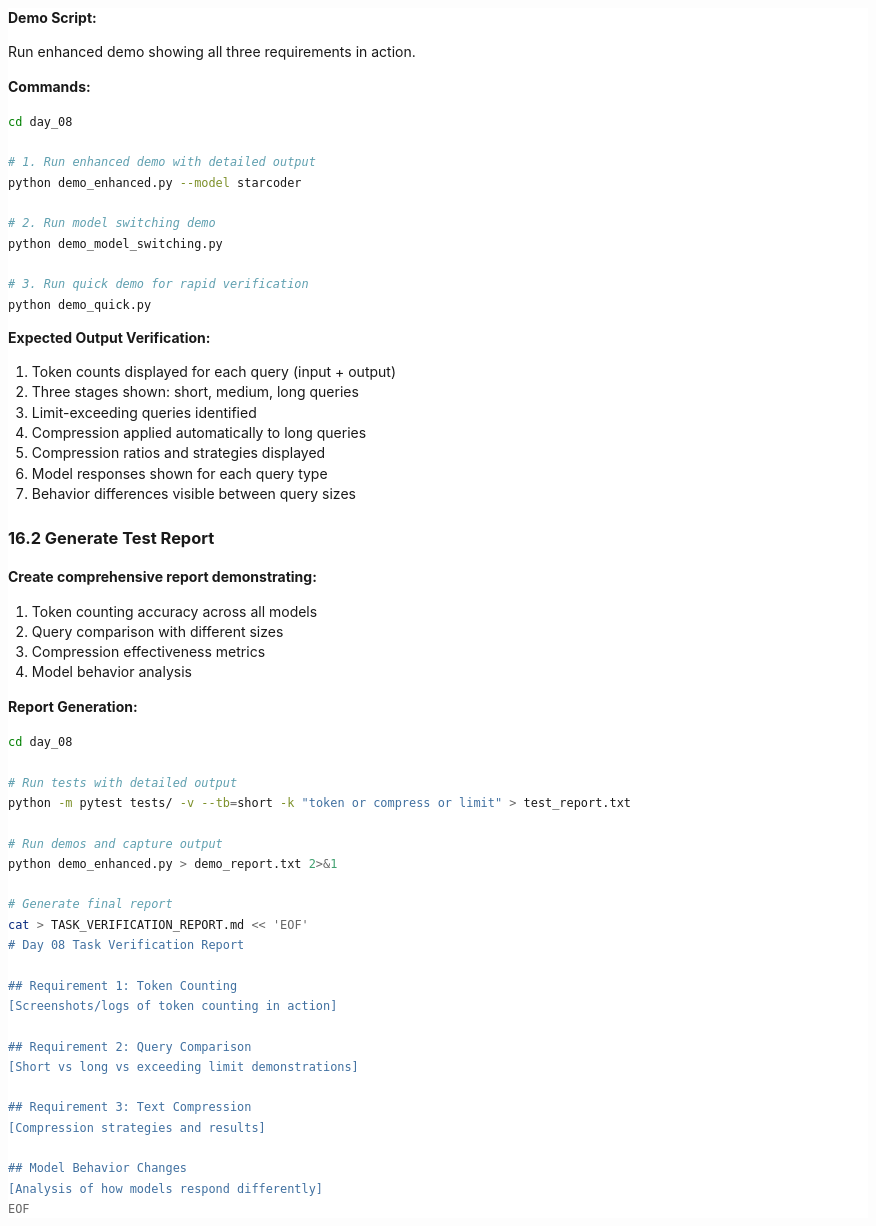 **Demo Script:**

Run enhanced demo showing all three requirements in action.

**Commands:**

```bash
cd day_08

# 1. Run enhanced demo with detailed output
python demo_enhanced.py --model starcoder

# 2. Run model switching demo
python demo_model_switching.py

# 3. Run quick demo for rapid verification
python demo_quick.py
```

**Expected Output Verification:**

1. Token counts displayed for each query (input + output)
2. Three stages shown: short, medium, long queries
3. Limit-exceeding queries identified
4. Compression applied automatically to long queries
5. Compression ratios and strategies displayed
6. Model responses shown for each query type
7. Behavior differences visible between query sizes

### 16.2 Generate Test Report

**Create comprehensive report demonstrating:**

1. Token counting accuracy across all models
2. Query comparison with different sizes
3. Compression effectiveness metrics
4. Model behavior analysis

**Report Generation:**

```bash
cd day_08

# Run tests with detailed output
python -m pytest tests/ -v --tb=short -k "token or compress or limit" > test_report.txt

# Run demos and capture output
python demo_enhanced.py > demo_report.txt 2>&1

# Generate final report
cat > TASK_VERIFICATION_REPORT.md << 'EOF'
# Day 08 Task Verification Report

## Requirement 1: Token Counting
[Screenshots/logs of token counting in action]

## Requirement 2: Query Comparison
[Short vs long vs exceeding limit demonstrations]

## Requirement 3: Text Compression
[Compression strategies and results]

## Model Behavior Changes
[Analysis of how models respond differently]
EOF
```
